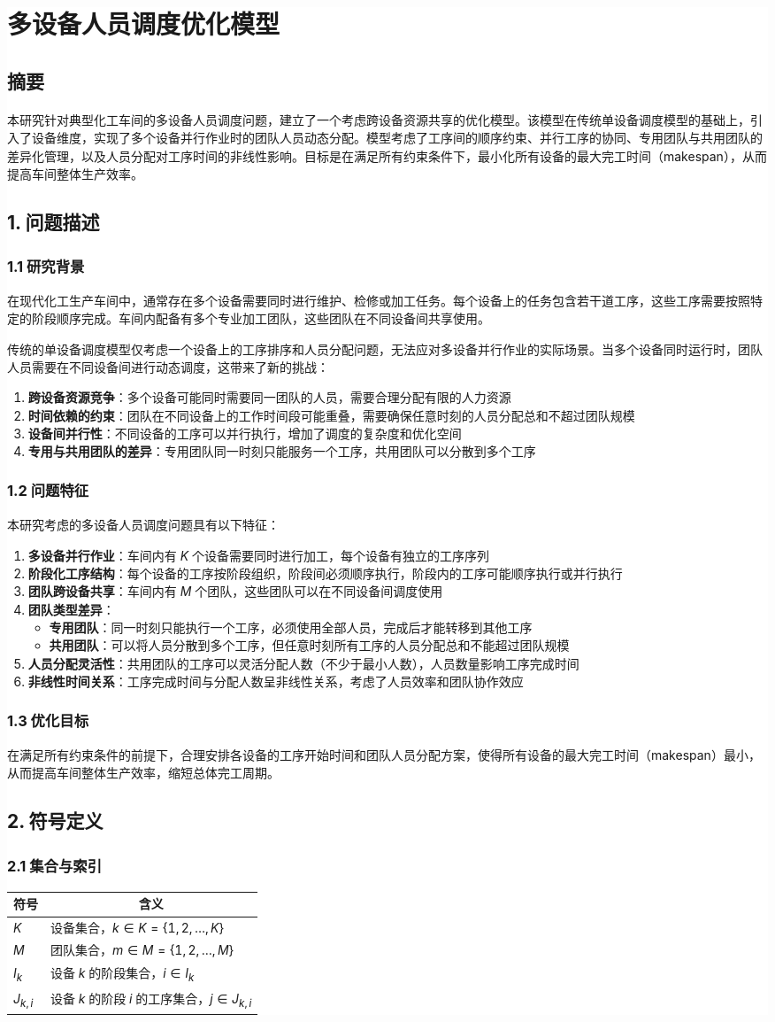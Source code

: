 # 多设备人员调度优化模型

## 摘要

本研究针对典型化工车间的多设备人员调度问题，建立了一个考虑跨设备资源共享的优化模型。该模型在传统单设备调度模型的基础上，引入了设备维度，实现了多个设备并行作业时的团队人员动态分配。模型考虑了工序间的顺序约束、并行工序的协同、专用团队与共用团队的差异化管理，以及人员分配对工序时间的非线性影响。目标是在满足所有约束条件下，最小化所有设备的最大完工时间（makespan），从而提高车间整体生产效率。

## 1. 问题描述

### 1.1 研究背景

在现代化工生产车间中，通常存在多个设备需要同时进行维护、检修或加工任务。每个设备上的任务包含若干道工序，这些工序需要按照特定的阶段顺序完成。车间内配备有多个专业加工团队，这些团队在不同设备间共享使用。

传统的单设备调度模型仅考虑一个设备上的工序排序和人员分配问题，无法应对多设备并行作业的实际场景。当多个设备同时运行时，团队人员需要在不同设备间进行动态调度，这带来了新的挑战：

1. **跨设备资源竞争**：多个设备可能同时需要同一团队的人员，需要合理分配有限的人力资源
2. **时间依赖的约束**：团队在不同设备上的工作时间段可能重叠，需要确保任意时刻的人员分配总和不超过团队规模
3. **设备间并行性**：不同设备的工序可以并行执行，增加了调度的复杂度和优化空间
4. **专用与共用团队的差异**：专用团队同一时刻只能服务一个工序，共用团队可以分散到多个工序

### 1.2 问题特征

本研究考虑的多设备人员调度问题具有以下特征：

1. **多设备并行作业**：车间内有 $K$ 个设备需要同时进行加工，每个设备有独立的工序序列
2. **阶段化工序结构**：每个设备的工序按阶段组织，阶段间必须顺序执行，阶段内的工序可能顺序执行或并行执行
3. **团队跨设备共享**：车间内有 $M$ 个团队，这些团队可以在不同设备间调度使用
4. **团队类型差异**：
   - **专用团队**：同一时刻只能执行一个工序，必须使用全部人员，完成后才能转移到其他工序
   - **共用团队**：可以将人员分散到多个工序，但任意时刻所有工序的人员分配总和不能超过团队规模
5. **人员分配灵活性**：共用团队的工序可以灵活分配人数（不少于最小人数），人员数量影响工序完成时间
6. **非线性时间关系**：工序完成时间与分配人数呈非线性关系，考虑了人员效率和团队协作效应

### 1.3 优化目标

在满足所有约束条件的前提下，合理安排各设备的工序开始时间和团队人员分配方案，使得所有设备的最大完工时间（makespan）最小，从而提高车间整体生产效率，缩短总体完工周期。

## 2. 符号定义

### 2.1 集合与索引

| 符号 | 含义 |
|------|------|
| $K$ | 设备集合，$k \in K = \{1, 2, \ldots, K\}$ |
| $M$ | 团队集合，$m \in M = \{1, 2, \ldots, M\}$ |
| $I_k$ | 设备 $k$ 的阶段集合，$i \in I_k$ |
| $J_{k,i}$ | 设备 $k$ 的阶段 $i$ 的工序集合，$j \in J_{k,i}$ |
